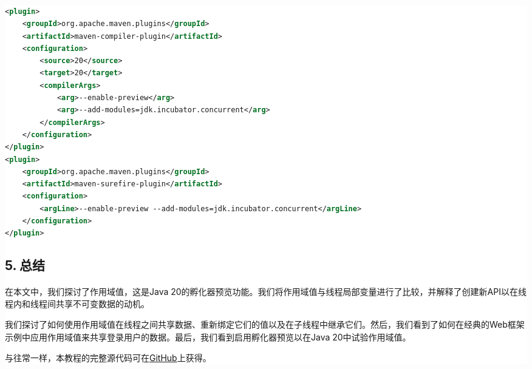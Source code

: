 ```xml
<plugin>
    <groupId>org.apache.maven.plugins</groupId>
    <artifactId>maven-compiler-plugin</artifactId>
    <configuration>
        <source>20</source>
        <target>20</target>
        <compilerArgs>
            <arg>--enable-preview</arg>
            <arg>--add-modules=jdk.incubator.concurrent</arg>
        </compilerArgs>
    </configuration>
</plugin>
<plugin>
    <groupId>org.apache.maven.plugins</groupId>
    <artifactId>maven-surefire-plugin</artifactId>
    <configuration>
        <argLine>--enable-preview --add-modules=jdk.incubator.concurrent</argLine>
    </configuration>
</plugin>
```

## 5. 总结

在本文中，我们探讨了作用域值，这是Java 20的孵化器预览功能。我们将作用域值与线程局部变量进行了比较，并解释了创建新API以在线程内和线程间共享不可变数据的动机。

我们探讨了如何使用作用域值在线程之间共享数据、重新绑定它们的值以及在子线程中继承它们。然后，我们看到了如何在经典的Web框架示例中应用作用域值来共享登录用户的数据。最后，我们看到启用孵化器预览以在Java 20中试验作用域值。

与往常一样，本教程的完整源代码可在[GitHub](https://github.com/tuyucheng7/taketoday-tutorial4j/tree/master/java-core-modules/java-20)上获得。